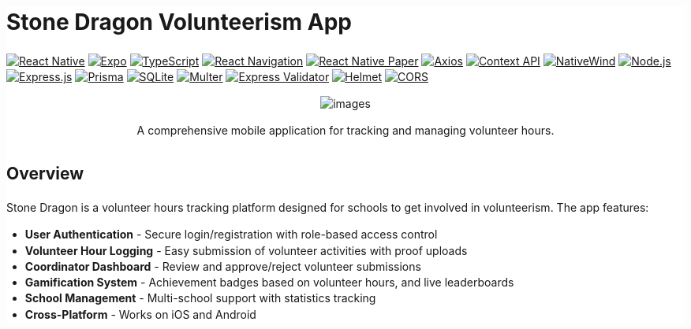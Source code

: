 # Stone Dragon Volunteerism App
[![React Native](https://img.shields.io/badge/React_Native-61DAFB?logo=react&logoColor=black)](https://reactnative.dev/)
[![Expo](https://img.shields.io/badge/Expo-000020?logo=expo&logoColor=white)](https://expo.dev/)
[![TypeScript](https://img.shields.io/badge/TypeScript-3178C6?logo=typescript&logoColor=white)](https://www.typescriptlang.org/)
[![React Navigation](https://img.shields.io/badge/React_Navigation-6B3FA0?logo=react&logoColor=white)](https://reactnavigation.org/)
[![React Native Paper](https://img.shields.io/badge/React_Native_Paper-6200EE?logo=material-design&logoColor=white)](https://reactnativepaper.com/)
[![Axios](https://img.shields.io/badge/Axios-5A29E4?logo=axios&logoColor=white)](https://axios-http.com/)
[![Context API](https://img.shields.io/badge/Context_API-61DAFB?logo=react&logoColor=black)](https://react.dev/)
[![NativeWind](https://img.shields.io/badge/NativeWind-38BDF8?logo=tailwindcss&logoColor=white)](https://www.nativewind.dev/)
[![Node.js](https://img.shields.io/badge/Node.js-339933?logo=node.js&logoColor=white)](https://nodejs.org/)
[![Express.js](https://img.shields.io/badge/Express.js-000000?logo=express&logoColor=white)](https://expressjs.com/)
[![Prisma](https://img.shields.io/badge/Prisma-2D3748?logo=prisma&logoColor=white)](https://www.prisma.io/)
[![SQLite](https://img.shields.io/badge/SQLite-003B57?logo=sqlite&logoColor=white)](https://www.sqlite.org/)
[![Multer](https://img.shields.io/badge/Multer-FF6600?logo=files&logoColor=white)](https://github.com/expressjs/multer)
[![Express Validator](https://img.shields.io/badge/Express_Validator-000000?logo=express&logoColor=white)](https://express-validator.github.io/)
[![Helmet](https://img.shields.io/badge/Helmet-00599C?logo=helmet&logoColor=white)](https://helmetjs.github.io/)
[![CORS](https://img.shields.io/badge/CORS-E34F26?logo=html5&logoColor=white)](https://github.com/expressjs/cors)

<div align ="center">
<img width="320" height="157" alt="images" src="https://github.com/user-attachments/assets/02aa689a-9f9b-40cd-bbe9-76b2be0ba761" />

A comprehensive mobile application for tracking and managing volunteer hours.
</div>

## Overview

Stone Dragon is a volunteer hours tracking platform designed for schools to get involved in volunteerism. The app features:

- **User Authentication** - Secure login/registration with role-based access control
- **Volunteer Hour Logging** - Easy submission of volunteer activities with proof uploads
- **Coordinator Dashboard** - Review and approve/reject volunteer submissions
- **Gamification System** - Achievement badges based on volunteer hours, and live leaderboards
- **School Management** - Multi-school support with statistics tracking
- **Cross-Platform** - Works on iOS and Android
